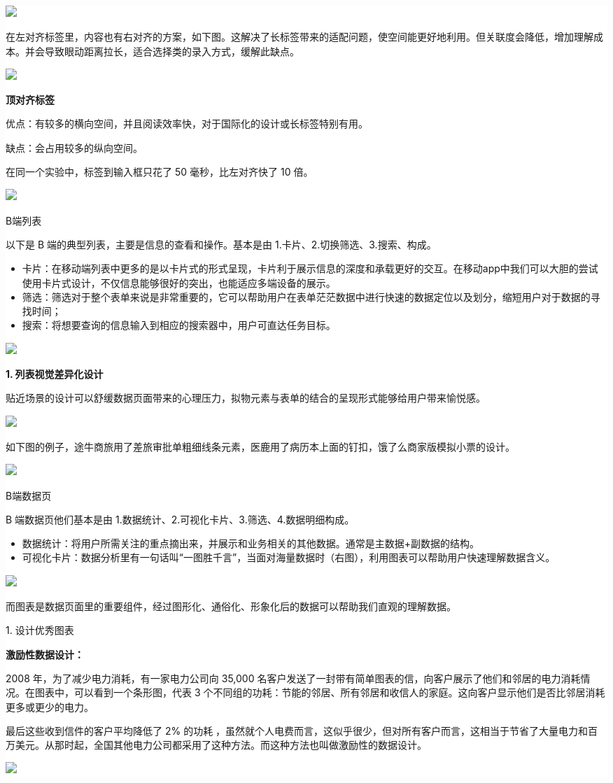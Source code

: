 ![](https://cdn.wallleap.cn/img/pic/illustrtion/202211091524300.jpeg)

在左对齐标签里，内容也有右对齐的方案，如下图。这解决了长标签带来的适配问题，使空间能更好地利用。但关联度会降低，增加理解成本。并会导致眼动距离拉长，适合选择类的录入方式，缓解此缺点。

![](https://cdn.wallleap.cn/img/pic/illustrtion/202211091524302.jpeg)

**顶对齐标签**

优点：有较多的横向空间，并且阅读效率快，对于国际化的设计或长标签特别有用。

缺点：会占用较多的纵向空间。

在同一个实验中，标签到输入框只花了 50 毫秒，比左对齐快了 10 倍。

![](https://cdn.wallleap.cn/img/pic/illustrtion/202211091524304.jpeg)

B端列表

以下是 B 端的典型列表，主要是信息的查看和操作。基本是由 1.卡片、2.切换筛选、3.搜索、构成。

-   卡片：在移动端列表中更多的是以卡片式的形式呈现，卡片利于展示信息的深度和承载更好的交互。在移动app中我们可以大胆的尝试使用卡片式设计，不仅信息能够很好的突出，也能适应多端设备的展示。
-   筛选：筛选对于整个表单来说是非常重要的，它可以帮助用户在表单茫茫数据中进行快速的数据定位以及划分，缩短用户对于数据的寻找时间；
-   搜索：将想要查询的信息输入到相应的搜索器中，用户可直达任务目标。

![](https://cdn.wallleap.cn/img/pic/illustrtion/202211091524305.jpeg)

**1\. 列表视觉差异化设计**

贴近场景的设计可以舒缓数据页面带来的心理压力，拟物元素与表单的结合的呈现形式能够给用户带来愉悦感。

![](https://cdn.wallleap.cn/img/pic/illustrtion/202211091524306.jpeg)

如下图的例子，途牛商旅用了差旅审批单粗细线条元素，医鹿用了病历本上面的钉扣，饿了么商家版模拟小票的设计。

![](https://cdn.wallleap.cn/img/pic/illustrtion/202211091524307.jpeg)

B端数据页

B 端数据页他们基本是由 1.数据统计、2.可视化卡片、3.筛选、4.数据明细构成。

-   数据统计：将用户所需关注的重点摘出来，并展示和业务相关的其他数据。通常是主数据+副数据的结构。
-   可视化卡片：数据分析里有一句话叫“一图胜千言”，当面对海量数据时（右图），利用图表可以帮助用户快速理解数据含义。

![](https://cdn.wallleap.cn/img/pic/illustrtion/202211091524308.jpeg)

而图表是数据页面里的重要组件，经过图形化、通俗化、形象化后的数据可以帮助我们直观的理解数据。

1\. 设计优秀图表

**激励性数据设计：**

2008 年，为了减少电力消耗，有一家电力公司向 35,000 名客户发送了一封带有简单图表的信，向客户展示了他们和邻居的电力消耗情况。在图表中，可以看到一个条形图，代表 3 个不同组的功耗：节能的邻居、所有邻居和收信人的家庭。这向客户显示他们是否比邻居消耗更多或更少的电力。

最后这些收到信件的客户平均降低了 2% 的功耗 ，虽然就个人电费而言，这似乎很少，但对所有客户而言，这相当于节省了大量电力和百万美元。从那时起，全国其他电力公司都采用了这种方法。而这种方法也叫做激励性的数据设计。

![](https://cdn.wallleap.cn/img/pic/illustrtion/202211091524309.jpeg)
